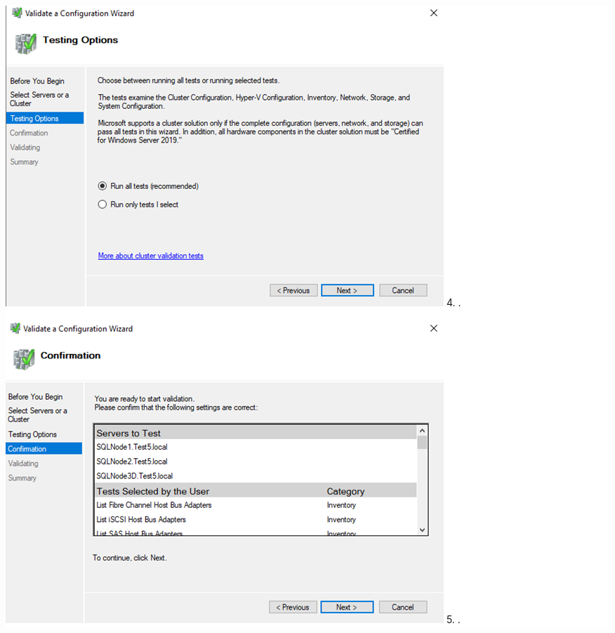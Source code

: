    ![1736789306255](image/setup_MSSQL_multisubnet_AlwaysOn-Copy/1736789306255.png)
4. .

   ![1736789331807](image/setup_MSSQL_multisubnet_AlwaysOn-Copy/1736789331807.png)
5. .
